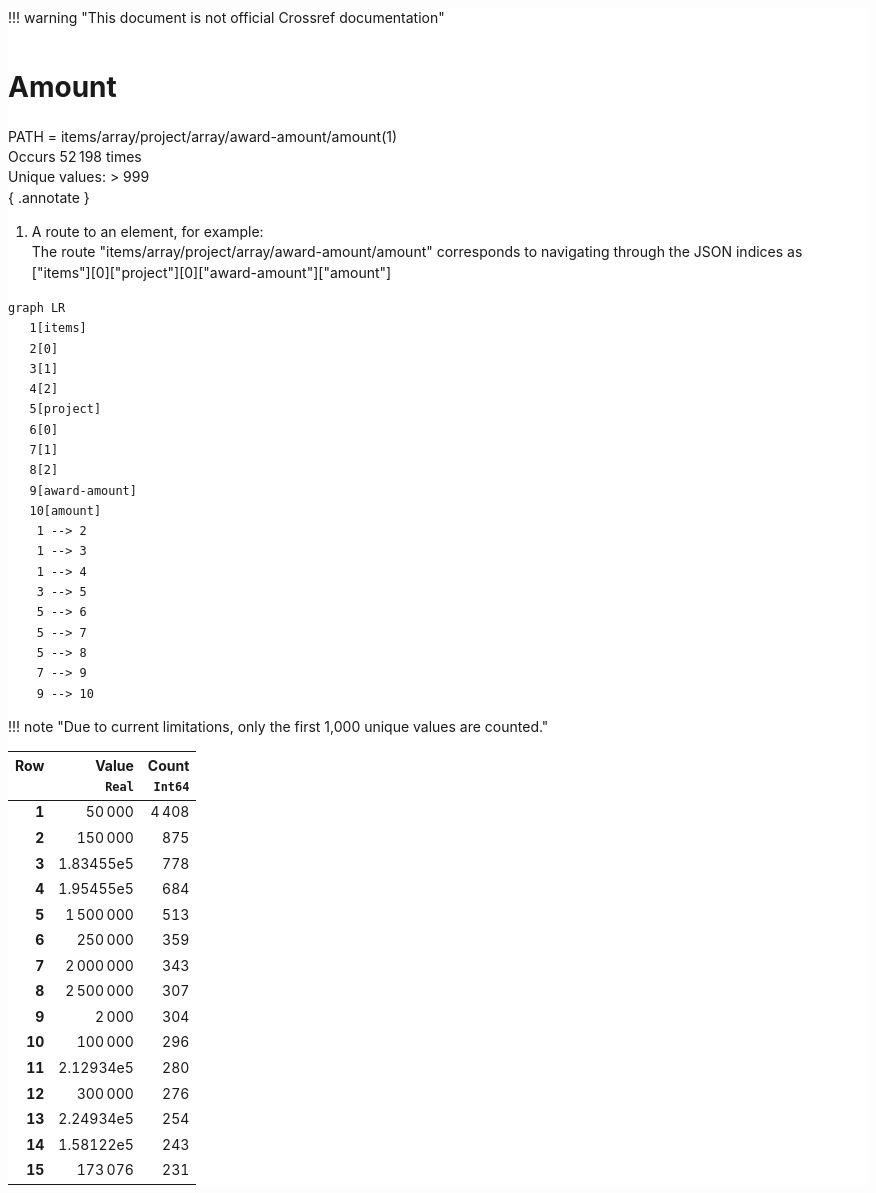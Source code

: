 !!! warning "This document is not official Crossref documentation"
# Amount
PATH = items/array/project/array/award-amount/amount(1)  
Occurs 52 198 times  
Unique values: > 999  
{ .annotate }

1. A route to an element, for example:  
   The route "items/array/project/array/award-amount/amount" corresponds to navigating through the JSON indices as  
   ["items"][0]["project"][0]["award-amount"]["amount"]  

```mermaid
graph LR
   1[items]
   2[0]
   3[1]
   4[2]
   5[project]
   6[0]
   7[1]
   8[2]
   9[award-amount]
   10[amount]
    1 --> 2
    1 --> 3
    1 --> 4
    3 --> 5
    5 --> 6
    5 --> 7
    5 --> 8
    7 --> 9
    9 --> 10
```

!!! note "Due to current limitations, only the first 1,000 unique values are counted."

| **Row** | **Value**<br>`Real` | **Count**<br>`Int64` |
|--------:|--------------------:|---------------------:|
| **1**   | 50 000              | 4 408                |
| **2**   | 150 000             | 875                  |
| **3**   | 1.83455e5           | 778                  |
| **4**   | 1.95455e5           | 684                  |
| **5**   | 1 500 000           | 513                  |
| **6**   | 250 000             | 359                  |
| **7**   | 2 000 000           | 343                  |
| **8**   | 2 500 000           | 307                  |
| **9**   | 2 000               | 304                  |
| **10**  | 100 000             | 296                  |
| **11**  | 2.12934e5           | 280                  |
| **12**  | 300 000             | 276                  |
| **13**  | 2.24934e5           | 254                  |
| **14**  | 1.58122e5           | 243                  |
| **15**  | 173 076             | 231                  |